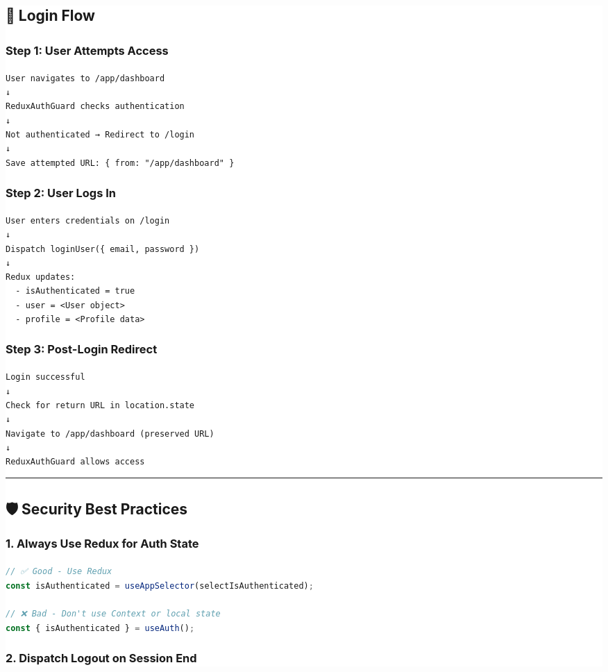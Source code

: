 
## 🔄 Login Flow

### **Step 1: User Attempts Access**
```
User navigates to /app/dashboard
↓
ReduxAuthGuard checks authentication
↓
Not authenticated → Redirect to /login
↓
Save attempted URL: { from: "/app/dashboard" }
```

### **Step 2: User Logs In**
```
User enters credentials on /login
↓
Dispatch loginUser({ email, password })
↓
Redux updates:
  - isAuthenticated = true
  - user = <User object>
  - profile = <Profile data>
```

### **Step 3: Post-Login Redirect**
```
Login successful
↓
Check for return URL in location.state
↓
Navigate to /app/dashboard (preserved URL)
↓
ReduxAuthGuard allows access
```

---

## 🛡️ Security Best Practices

### **1. Always Use Redux for Auth State**

```typescript
// ✅ Good - Use Redux
const isAuthenticated = useAppSelector(selectIsAuthenticated);

// ❌ Bad - Don't use Context or local state
const { isAuthenticated } = useAuth();
```

### **2. Dispatch Logout on Session End**
